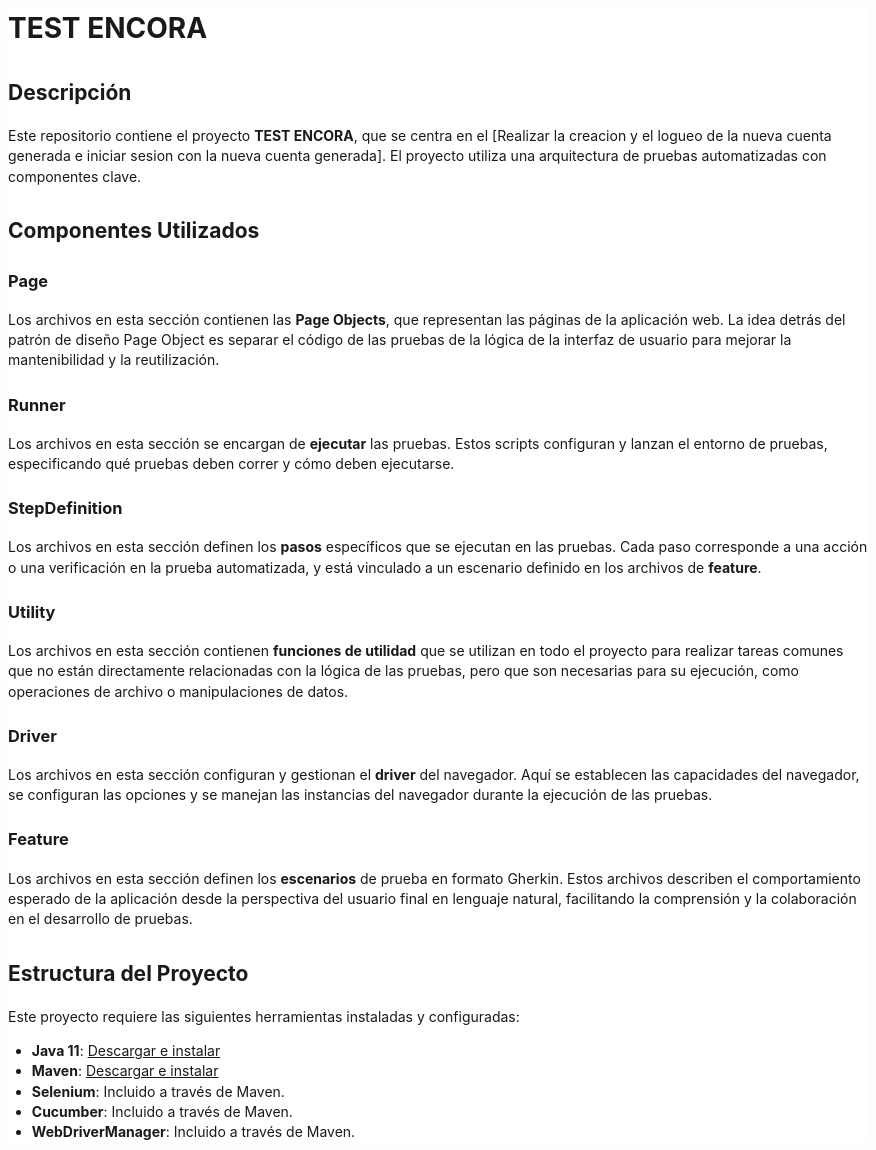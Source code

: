 # TEST ENCORA

## Descripción

Este repositorio contiene el proyecto **TEST ENCORA**, que se centra en el [Realizar la creacion y el logueo de la nueva cuenta generada e iniciar sesion con la nueva cuenta generada]. El proyecto utiliza una arquitectura de pruebas automatizadas con componentes clave.

## Componentes Utilizados

### Page

Los archivos en esta sección contienen las **Page Objects**, que representan las páginas de la aplicación web. La idea detrás del patrón de diseño Page Object es separar el código de las pruebas de la lógica de la interfaz de usuario para mejorar la mantenibilidad y la reutilización.

### Runner

Los archivos en esta sección se encargan de **ejecutar** las pruebas. Estos scripts configuran y lanzan el entorno de pruebas, especificando qué pruebas deben correr y cómo deben ejecutarse.

### StepDefinition

Los archivos en esta sección definen los **pasos** específicos que se ejecutan en las pruebas. Cada paso corresponde a una acción o una verificación en la prueba automatizada, y está vinculado a un escenario definido en los archivos de **feature**.

### Utility

Los archivos en esta sección contienen **funciones de utilidad** que se utilizan en todo el proyecto para realizar tareas comunes que no están directamente relacionadas con la lógica de las pruebas, pero que son necesarias para su ejecución, como operaciones de archivo o manipulaciones de datos.

### Driver

Los archivos en esta sección configuran y gestionan el **driver** del navegador. Aquí se establecen las capacidades del navegador, se configuran las opciones y se manejan las instancias del navegador durante la ejecución de las pruebas.

### Feature

Los archivos en esta sección definen los **escenarios** de prueba en formato Gherkin. Estos archivos describen el comportamiento esperado de la aplicación desde la perspectiva del usuario final en lenguaje natural, facilitando la comprensión y la colaboración en el desarrollo de pruebas.

## Estructura del Proyecto

Este proyecto requiere las siguientes herramientas instaladas y configuradas:

- **Java 11**: [Descargar e instalar](https://www.oracle.com/java/technologies/javase-jdk11-downloads.html)
- **Maven**: [Descargar e instalar](https://maven.apache.org/install.html)
- **Selenium**: Incluido a través de Maven.
- **Cucumber**: Incluido a través de Maven.
- **WebDriverManager**: Incluido a través de Maven.
